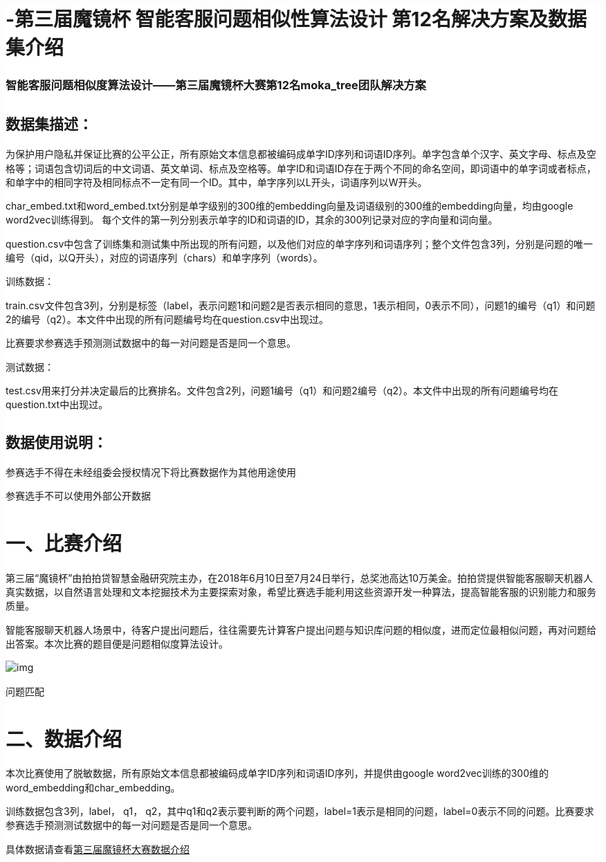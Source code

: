 # -第三届魔镜杯 智能客服问题相似性算法设计 第12名解决方案及数据集介绍

### 智能客服问题相似度算法设计——第三届魔镜杯大赛第12名moka_tree团队解决方案 


## 数据集描述：

为保护用户隐私并保证比赛的公平公正，所有原始文本信息都被编码成单字ID序列和词语ID序列。单字包含单个汉字、英文字母、标点及空格等；词语包含切词后的中文词语、英文单词、标点及空格等。单字ID和词语ID存在于两个不同的命名空间，即词语中的单字词或者标点，和单字中的相同字符及相同标点不一定有同一个ID。其中，单字序列以L开头，词语序列以W开头。

char_embed.txt和word_embed.txt分别是单字级别的300维的embedding向量及词语级别的300维的embedding向量，均由google word2vec训练得到。 每个文件的第一列分别表示单字的ID和词语的ID，其余的300列记录对应的字向量和词向量。

question.csv中包含了训练集和测试集中所出现的所有问题，以及他们对应的单字序列和词语序列；整个文件包含3列，分别是问题的唯一编号（qid，以Q开头），对应的词语序列（chars）和单字序列（words）。

训练数据：

train.csv文件包含3列，分别是标签（label，表示问题1和问题2是否表示相同的意思，1表示相同，0表示不同），问题1的编号（q1）和问题2的编号（q2）。本文件中出现的所有问题编号均在question.csv中出现过。

比赛要求参赛选手预测测试数据中的每一对问题是否是同一个意思。

测试数据：

test.csv用来打分并决定最后的比赛排名。文件包含2列，问题1编号（q1）和问题2编号（q2）。本文件中出现的所有问题编号均在question.txt中出现过。

## 数据使用说明：

参赛选手不得在未经组委会授权情况下将比赛数据作为其他用途使用

参赛选手不可以使用外部公开数据



# 一、比赛介绍

第三届“魔镜杯”由拍拍贷智慧金融研究院主办，在2018年6月10日至7月24日举行，总奖池高达10万美金。拍拍贷提供智能客服聊天机器人真实数据，以自然语言处理和文本挖掘技术为主要探索对象，希望比赛选手能利用这些资源开发一种算法，提高智能客服的识别能力和服务质量。

智能客服聊天机器人场景中，待客户提出问题后，往往需要先计算客户提出问题与知识库问题的相似度，进而定位最相似问题，再对问题给出答案。本次比赛的题目便是问题相似度算法设计。

![img](https:////upload-images.jianshu.io/upload_images/6778119-de11a0a8a767ee93.png?imageMogr2/auto-orient/strip|imageView2/2/w/1200/format/webp)

问题匹配

# 二、数据介绍

本次比赛使用了脱敏数据，所有原始文本信息都被编码成单字ID序列和词语ID序列，并提供由google word2vec训练的300维的word_embedding和char_embedding。

训练数据包含3列，label， q1， q2，其中q1和q2表示要判断的两个问题，label=1表示是相同的问题，label=0表示不同的问题。比赛要求参赛选手预测测试数据中的每一对问题是否是同一个意思。

具体数据请查看[第三届魔镜杯大赛数据介绍](https://ai.ppdai.com/mirror/goToMirrorDetail?mirrorId=1)
